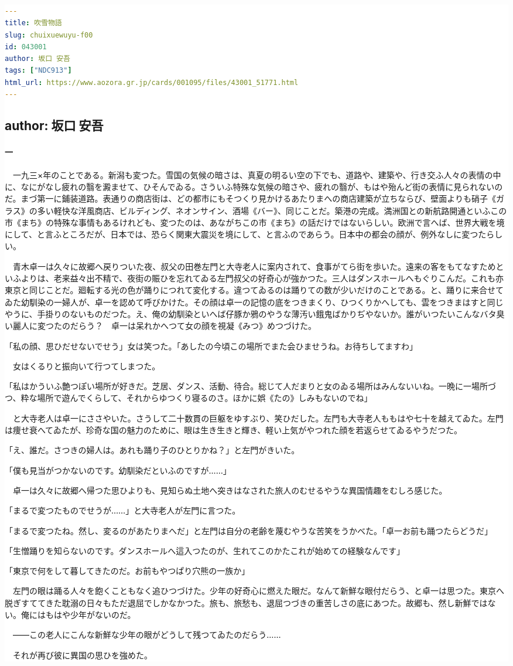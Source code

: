 ```yaml
---
title: 吹雪物語
slug: chuixuewuyu-f00
id: 043001
author: 坂口 安吾
tags: ["NDC913"]
html_url: https://www.aozora.gr.jp/cards/001095/files/43001_51771.html
---
```


## author: 坂口 安吾

#### 一




　一九三×年のことである。新潟も変つた。雪国の気候の暗さは、真夏の明るい空の下でも、道路や、建築や、行き交ふ人々の表情の中に、なにがなし疲れの翳を澱ませて、ひそんでゐる。さういふ特殊な気候の暗さや、疲れの翳が、もはや殆んど街の表情に見られないのだ。まづ第一に鋪装道路。表通りの商店街は、どの都市にもそつくり見かけるあたりまへの商店建築が立ちならび、壁面よりも硝子《ガラス》の多い軽快な洋風商店、ビルディング、ネオンサイン、酒場《バー》、同じことだ。築港の完成。満洲国との新航路開通といふこの市《まち》の特殊な事情もあるけれども、変つたのは、あながちこの市《まち》の話だけではないらしい。欧洲で言へば、世界大戦を境にして、と言ふところだが、日本では、恐らく関東大震災を境にして、と言ふのであらう。日本中の都会の顔が、例外なしに変つたらしい。

　青木卓一は久々に故郷へ戻りついた夜、叔父の田巻左門と大寺老人に案内されて、食事がてら街を歩いた。遠来の客をもてなすためといふよりは、老来益々出不精で、夜街の賑ひを忘れてゐる左門叔父の好奇心が強かつた。三人はダンスホールへもぐりこんだ。これも亦東京と同じことだ。廻転する光の色が踊りにつれて変化する。違つてゐるのは踊りての数が少いだけのことである。と、踊りに来合せてゐた幼馴染の一婦人が、卓一を認めて呼びかけた。その顔は卓一の記憶の底をつきまくり、ひつくりかへしても、雲をつきまはすと同じやうに、手掛りのないものだつた。え、俺の幼馴染といへば仔豚か鴉のやうな薄汚い餓鬼ばかりぢやないか。誰がいつたいこんなバタ臭い麗人に変つたのだらう？　卓一は呆れかへつて女の顔を視凝《みつ》めつづけた。

「私の顔、思ひだせないでせう」女は笑つた。「あしたの今頃この場所でまた会ひませうね。お待ちしてますわ」

　女はくるりと振向いて行つてしまつた。

「私はかういふ艶つぽい場所が好きだ。芝居、ダンス、活動、待合。総じて人だまりと女のゐる場所はみんないいね。一晩に一場所づつ、粋な場所で遊んでくらして、それからゆつくり寝るのさ。ほかに娯《たの》しみもないのでね」

　と大寺老人は卓一にささやいた。さうして二十数貫の巨躯をゆすぶり、笑ひだした。左門も大寺老人ももはや七十を越えてゐた。左門は痩せ衰へてゐたが、珍奇な国の魅力のために、眼は生き生きと輝き、軽い上気がやつれた顔を若返らせてゐるやうだつた。

「え、誰だ。さつきの婦人は。あれも踊り子のひとりかね？」と左門がきいた。

「僕も見当がつかないのです。幼馴染だといふのですが……」

　卓一は久々に故郷へ帰つた思ひよりも、見知らぬ土地へ突きはなされた旅人のむせるやうな異国情趣をむしろ感じた。

「まるで変つたものでせうが……」と大寺老人が左門に言つた。

「まるで変つたね。然し、変るのがあたりまへだ」と左門は自分の老齢を蔑むやうな苦笑をうかべた。「卓一お前も踊つたらどうだ」

「生憎踊りを知らないのです。ダンスホールへ這入つたのが、生れてこのかたこれが始めての経験なんです」

「東京で何をして暮してきたのだ。お前もやつぱり穴熊の一族か」

　左門の眼は踊る人々を飽くこともなく追ひつづけた。少年の好奇心に燃えた眼だ。なんて新鮮な眼付だらう、と卓一は思つた。東京へ脱ぎすててきた耽溺の日々もただ退屈でしかなかつた。旅も、旅愁も、退屈つづきの重苦しさの底にあつた。故郷も、然し新鮮ではない。俺にはもはや少年がないのだ。

　――この老人にこんな新鮮な少年の眼がどうして残つてゐたのだらう……

　それが再び彼に異国の思ひを強めた。
